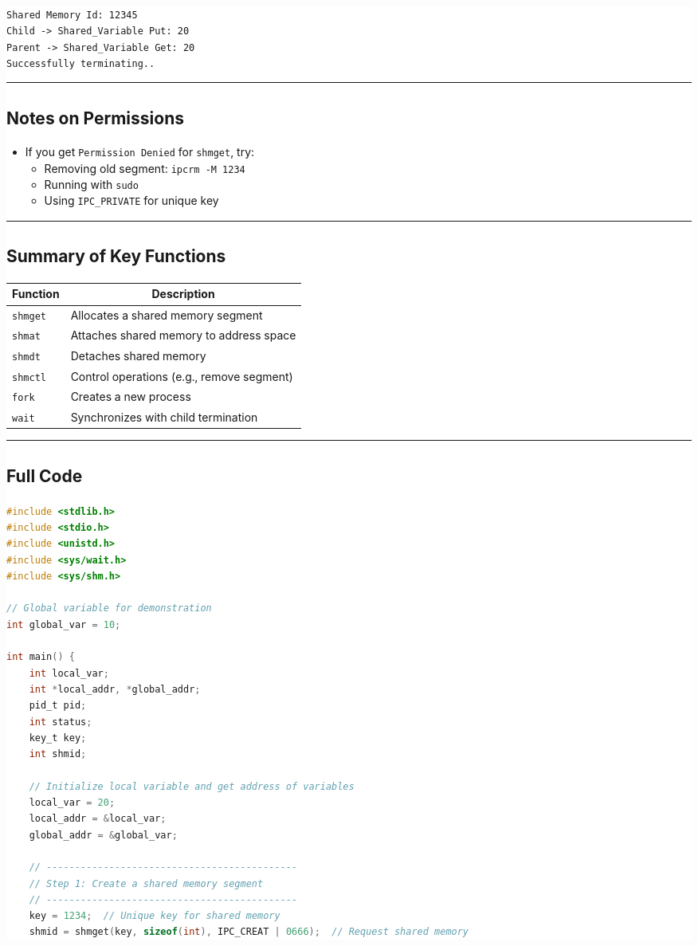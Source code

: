 ```
Shared Memory Id: 12345
Child -> Shared_Variable Put: 20
Parent -> Shared_Variable Get: 20
Successfully terminating..
```

---

## Notes on Permissions

- If you get `Permission Denied` for `shmget`, try:
  - Removing old segment: `ipcrm -M 1234`
  - Running with `sudo`
  - Using `IPC_PRIVATE` for unique key

---

## Summary of Key Functions

| Function | Description |
|----------|-------------|
| `shmget` | Allocates a shared memory segment |
| `shmat`  | Attaches shared memory to address space |
| `shmdt`  | Detaches shared memory |
| `shmctl` | Control operations (e.g., remove segment) |
| `fork`   | Creates a new process |
| `wait`   | Synchronizes with child termination |

---
## Full Code

```c
#include <stdlib.h>
#include <stdio.h>
#include <unistd.h>
#include <sys/wait.h>
#include <sys/shm.h>

// Global variable for demonstration
int global_var = 10;

int main() {
    int local_var;
    int *local_addr, *global_addr;
    pid_t pid;
    int status;
    key_t key;
    int shmid;

    // Initialize local variable and get address of variables
    local_var = 20;
    local_addr = &local_var;
    global_addr = &global_var;

    // --------------------------------------------
    // Step 1: Create a shared memory segment
    // --------------------------------------------
    key = 1234;  // Unique key for shared memory
    shmid = shmget(key, sizeof(int), IPC_CREAT | 0666);  // Request shared memory
```